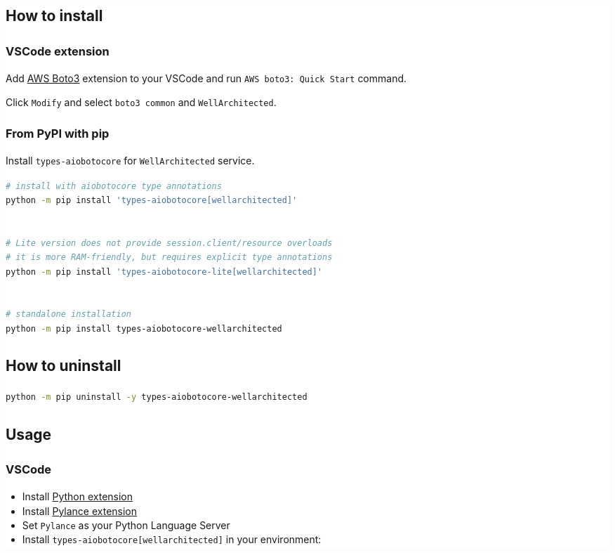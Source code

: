 <a id="how-to-install"></a>

## How to install

<a id="vscode-extension"></a>

### VSCode extension

Add
[AWS Boto3](https://marketplace.visualstudio.com/items?itemName=Boto3typed.boto3-ide)
extension to your VSCode and run `AWS boto3: Quick Start` command.

Click `Modify` and select `boto3 common` and `WellArchitected`.

<a id="from-pypi-with-pip"></a>

### From PyPI with pip

Install `types-aiobotocore` for `WellArchitected` service.

```bash
# install with aiobotocore type annotations
python -m pip install 'types-aiobotocore[wellarchitected]'


# Lite version does not provide session.client/resource overloads
# it is more RAM-friendly, but requires explicit type annotations
python -m pip install 'types-aiobotocore-lite[wellarchitected]'


# standalone installation
python -m pip install types-aiobotocore-wellarchitected
```

<a id="how-to-uninstall"></a>

## How to uninstall

```bash
python -m pip uninstall -y types-aiobotocore-wellarchitected
```

<a id="usage"></a>

## Usage

<a id="vscode"></a>

### VSCode

- Install
  [Python extension](https://marketplace.visualstudio.com/items?itemName=ms-python.python)
- Install
  [Pylance extension](https://marketplace.visualstudio.com/items?itemName=ms-python.vscode-pylance)
- Set `Pylance` as your Python Language Server
- Install `types-aiobotocore[wellarchitected]` in your environment:
